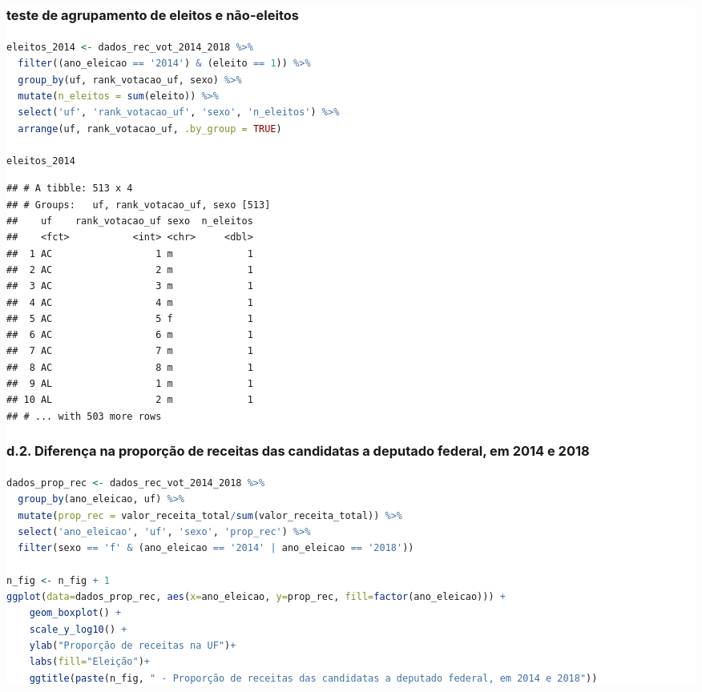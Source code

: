 ### teste de agrupamento de eleitos e não-eleitos

``` r
eleitos_2014 <- dados_rec_vot_2014_2018 %>%
  filter((ano_eleicao == '2014') & (eleito == 1)) %>%
  group_by(uf, rank_votacao_uf, sexo) %>%
  mutate(n_eleitos = sum(eleito)) %>%
  select('uf', 'rank_votacao_uf', 'sexo', 'n_eleitos') %>%
  arrange(uf, rank_votacao_uf, .by_group = TRUE)

eleitos_2014
```

    ## # A tibble: 513 x 4
    ## # Groups:   uf, rank_votacao_uf, sexo [513]
    ##    uf    rank_votacao_uf sexo  n_eleitos
    ##    <fct>           <int> <chr>     <dbl>
    ##  1 AC                  1 m             1
    ##  2 AC                  2 m             1
    ##  3 AC                  3 m             1
    ##  4 AC                  4 m             1
    ##  5 AC                  5 f             1
    ##  6 AC                  6 m             1
    ##  7 AC                  7 m             1
    ##  8 AC                  8 m             1
    ##  9 AL                  1 m             1
    ## 10 AL                  2 m             1
    ## # ... with 503 more rows

### d.2. Diferença na proporção de receitas das candidatas a deputado federal, em 2014 e 2018

``` r
dados_prop_rec <- dados_rec_vot_2014_2018 %>%
  group_by(ano_eleicao, uf) %>%
  mutate(prop_rec = valor_receita_total/sum(valor_receita_total)) %>%
  select('ano_eleicao', 'uf', 'sexo', 'prop_rec') %>%
  filter(sexo == 'f' & (ano_eleicao == '2014' | ano_eleicao == '2018'))

n_fig <- n_fig + 1
ggplot(data=dados_prop_rec, aes(x=ano_eleicao, y=prop_rec, fill=factor(ano_eleicao))) +
    geom_boxplot() +
    scale_y_log10() +
    ylab("Proporção de receitas na UF")+
    labs(fill="Eleição")+
    ggtitle(paste(n_fig, " - Proporção de receitas das candidatas a deputado federal, em 2014 e 2018"))
```
